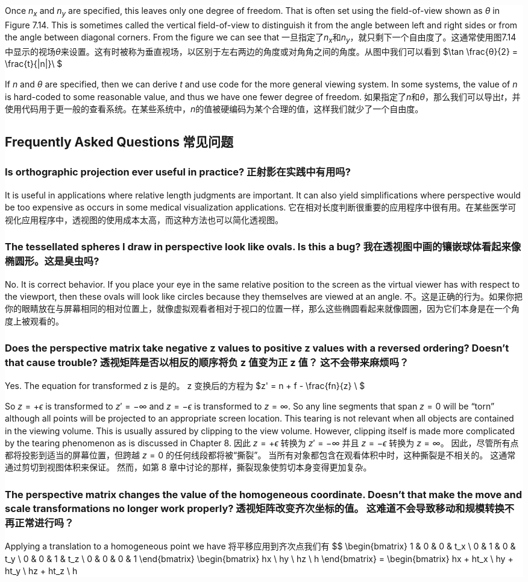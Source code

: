 Once $n_x$ and $n_y$ are specified, this leaves only one degree of freedom. That is often set using the field-of-view shown as $θ$ in Figure 7.14. This is sometimes called the vertical field-of-view to distinguish it from the angle between left and right sides or from the angle between diagonal corners. From the figure we can see that
一旦指定了$n_x$和$n_y$，就只剩下一个自由度了。这通常使用图7.14中显示的视场$θ$来设置。这有时被称为垂直视场，以区别于左右两边的角度或对角角之间的角度。从图中我们可以看到
$\tan \frac{θ}{2} = \frac{t}{|n|}\\ $

If $n$ and $θ$ are specified, then we can derive $t$ and use code for the more general viewing system. In some systems, the value of $n$ is hard-coded to some reasonable value, and thus we have one fewer degree of freedom. 
如果指定了$n$和$θ$，那么我们可以导出$t$，并使用代码用于更一般的查看系统。在某些系统中，$n$的值被硬编码为某个合理的值，这样我们就少了一个自由度。

## Frequently Asked Questions 常见问题

### Is orthographic projection ever useful in practice? 正射影在实践中有用吗?

It is useful in applications where relative length judgments are important. It can also yield simplifications where perspective would be too expensive as occurs in some medical visualization applications.
它在相对长度判断很重要的应用程序中很有用。在某些医学可视化应用程序中，透视图的使用成本太高，而这种方法也可以简化透视图。

### The tessellated spheres I draw in perspective look like ovals. Is this a bug? 我在透视图中画的镶嵌球体看起来像椭圆形。这是臭虫吗?

No. It is correct behavior. If you place your eye in the same relative position to the screen as the virtual viewer has with respect to the viewport, then these ovals will look like circles because they themselves are viewed at an angle. 
不。这是正确的行为。如果你把你的眼睛放在与屏幕相同的相对位置上，就像虚拟观看者相对于视口的位置一样，那么这些椭圆看起来就像圆圈，因为它们本身是在一个角度上被观看的。

### Does the perspective matrix take negative z values to positive z values with a reversed ordering? Doesn’t that cause trouble? 透视矩阵是否以相反的顺序将负 z 值变为正 z 值？ 这不会带来麻烦吗？

Yes. The equation for transformed z is 
是的。 z 变换后的方程为
$z' = n + f - \frac{fn}{z} \\ $

So $z = +\epsilon$ is transformed to $z' = -∞$ and $z = -\epsilon$ is transformed to $z = ∞$. So any line segments that span $z = 0$ will be “torn” although all points will be projected to an appropriate screen location. This tearing is not relevant when all objects are contained in the viewing volume. This is usually assured by clipping to the view volume. However, clipping itself is made more complicated by the tearing phenomenon as is discussed in Chapter 8.
因此 $z = +\epsilon$ 转换为 $z' = -∞$ 并且 $z = -\epsilon$ 转换为 $z = ∞$。 因此，尽管所有点都将投影到适当的屏幕位置，但跨越 $z = 0$ 的任何线段都将被“撕裂”。 当所有对象都包含在观看体积中时，这种撕裂是不相关的。 这通常通过剪切到视图体积来保证。 然而，如第 8 章中讨论的那样，撕裂现象使剪切本身变得更加复杂。

### The perspective matrix changes the value of the homogeneous coordinate. Doesn’t that make the move and scale transformations no longer work properly? 透视矩阵改变齐次坐标的值。 这难道不会导致移动和规模转换不再正常进行吗？

Applying a translation to a homogeneous point we have 
将平移应用到齐次点我们有
$$
\begin{bmatrix}
1 & 0 & 0 & t_x \\
0 & 1 & 0 & t_y \\
0 & 0 & 1 & t_z \\
0 & 0 & 0 & 1
\end{bmatrix}
\begin{bmatrix}
hx \\ hy \\ hz \\ h
\end{bmatrix}
= \begin{bmatrix}
hx + ht_x \\ hy + ht_y \\ hz + ht_z \\ h